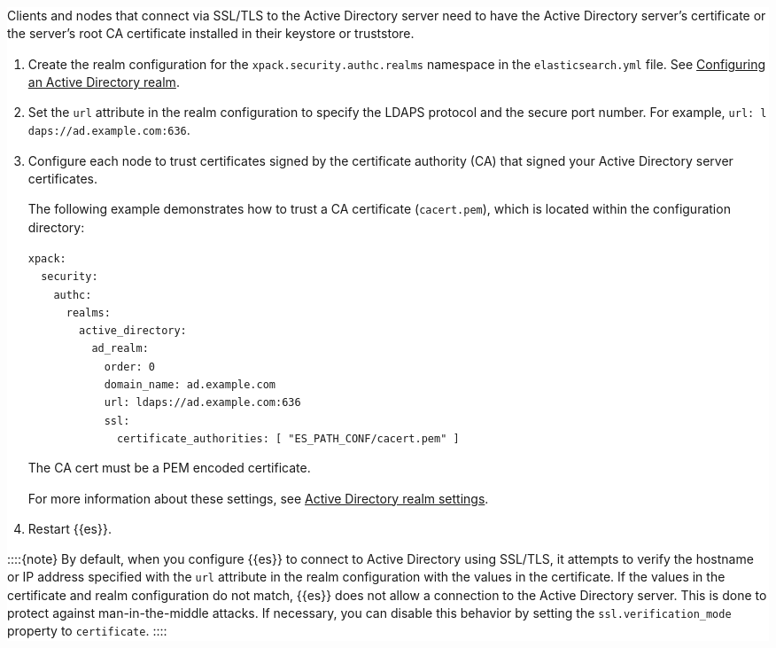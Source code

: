 Clients and nodes that connect via SSL/TLS to the Active Directory server need to have the Active Directory server’s certificate or the server’s root CA certificate installed in their keystore or truststore.

1. Create the realm configuration for the `xpack.security.authc.realms` namespace in the `elasticsearch.yml` file. See [Configuring an Active Directory realm](../../../deploy-manage/users-roles/cluster-or-deployment-auth/active-directory.md#ad-realm-configuration).
2. Set the `url` attribute in the realm configuration to specify the LDAPS protocol and the secure port number. For example, `url: ldaps://ad.example.com:636`.
3. Configure each node to trust certificates signed by the certificate authority (CA) that signed your Active Directory server certificates.

    The following example demonstrates how to trust a CA certificate (`cacert.pem`), which is located within the configuration directory:

    ```shell
    xpack:
      security:
        authc:
          realms:
            active_directory:
              ad_realm:
                order: 0
                domain_name: ad.example.com
                url: ldaps://ad.example.com:636
                ssl:
                  certificate_authorities: [ "ES_PATH_CONF/cacert.pem" ]
    ```

    The CA cert must be a PEM encoded certificate.

    For more information about these settings, see [Active Directory realm settings](https://www.elastic.co/guide/en/elasticsearch/reference/current/security-settings.html#ref-ad-settings).

4. Restart {{es}}.

::::{note} 
By default, when you configure {{es}} to connect to Active Directory using SSL/TLS, it attempts to verify the hostname or IP address specified with the `url` attribute in the realm configuration with the values in the certificate. If the values in the certificate and realm configuration do not match, {{es}} does not allow a connection to the Active Directory server. This is done to protect against man-in-the-middle attacks. If necessary, you can disable this behavior by setting the `ssl.verification_mode` property to `certificate`.
::::



